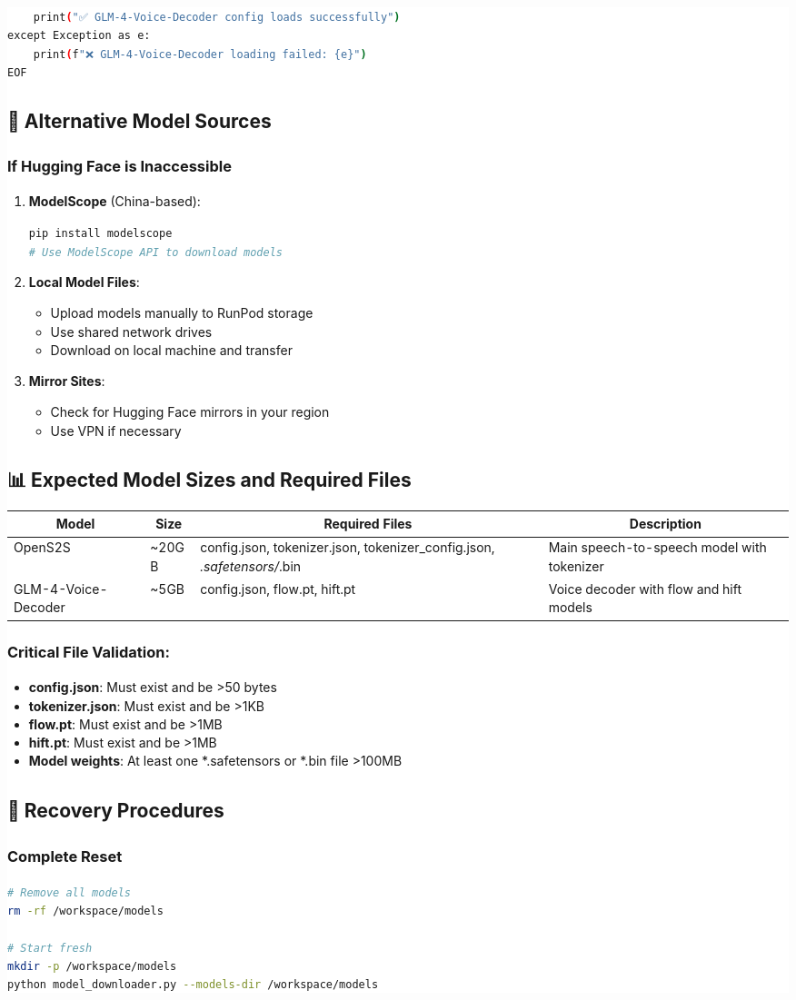 ```bash
    print("✅ GLM-4-Voice-Decoder config loads successfully")
except Exception as e:
    print(f"❌ GLM-4-Voice-Decoder loading failed: {e}")
EOF
```

## 🚀 Alternative Model Sources

### If Hugging Face is Inaccessible
1. **ModelScope** (China-based):
   ```bash
   pip install modelscope
   # Use ModelScope API to download models
   ```

2. **Local Model Files**:
   - Upload models manually to RunPod storage
   - Use shared network drives
   - Download on local machine and transfer

3. **Mirror Sites**:
   - Check for Hugging Face mirrors in your region
   - Use VPN if necessary

## 📊 Expected Model Sizes and Required Files

| Model | Size | Required Files | Description |
|-------|------|----------------|-------------|
| OpenS2S | ~20GB | config.json, tokenizer.json, tokenizer_config.json, *.safetensors/*.bin | Main speech-to-speech model with tokenizer |
| GLM-4-Voice-Decoder | ~5GB | config.json, flow.pt, hift.pt | Voice decoder with flow and hift models |

### Critical File Validation:
- **config.json**: Must exist and be >50 bytes
- **tokenizer.json**: Must exist and be >1KB
- **flow.pt**: Must exist and be >1MB
- **hift.pt**: Must exist and be >1MB
- **Model weights**: At least one *.safetensors or *.bin file >100MB

## 🔄 Recovery Procedures

### Complete Reset
```bash
# Remove all models
rm -rf /workspace/models

# Start fresh
mkdir -p /workspace/models
python model_downloader.py --models-dir /workspace/models
```
